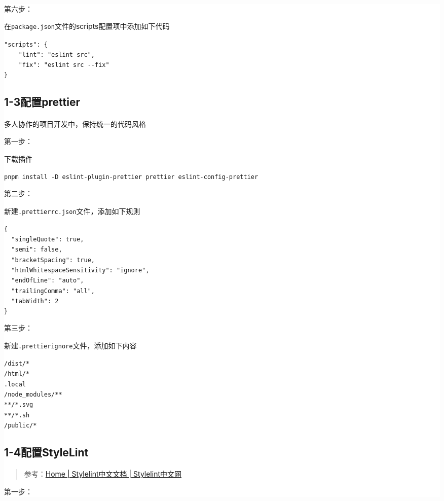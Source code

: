 第六步：

在`package.json`文件的scripts配置项中添加如下代码

```
"scripts": {
    "lint": "eslint src",
    "fix": "eslint src --fix"
}
```

## 1-3配置prettier

多人协作的项目开发中，保持统一的代码风格

第一步：

下载插件

```
pnpm install -D eslint-plugin-prettier prettier eslint-config-prettier
```

第二步：

新建`.prettierrc.json`文件，添加如下规则

```
{
  "singleQuote": true,
  "semi": false,
  "bracketSpacing": true,
  "htmlWhitespaceSensitivity": "ignore",
  "endOfLine": "auto",
  "trailingComma": "all",
  "tabWidth": 2
}
```

第三步：

新建`.prettierignore`文件，添加如下内容

```
/dist/*
/html/*
.local
/node_modules/**
**/*.svg
**/*.sh
/public/*
```

## 1-4配置StyleLint

> 参考：[Home | Stylelint中文文档 | Stylelint中文网](https://stylelint.bootcss.com/)

第一步：
